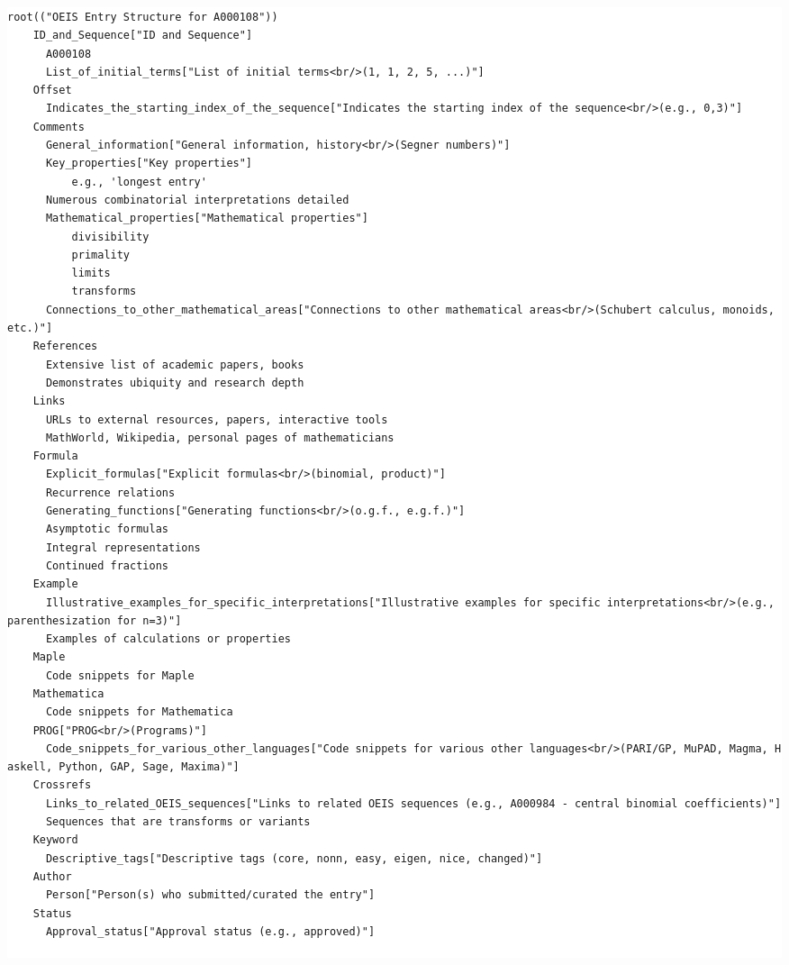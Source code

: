 ```mermaid
root(("OEIS Entry Structure for A000108"))
    ID_and_Sequence["ID and Sequence"]
      A000108
      List_of_initial_terms["List of initial terms<br/>(1, 1, 2, 5, ...)"]
    Offset
      Indicates_the_starting_index_of_the_sequence["Indicates the starting index of the sequence<br/>(e.g., 0,3)"]
    Comments
      General_information["General information, history<br/>(Segner numbers)"]
      Key_properties["Key properties"]
	      e.g., 'longest entry'
      Numerous combinatorial interpretations detailed
      Mathematical_properties["Mathematical properties"]
	      divisibility
	      primality
	      limits
	      transforms
      Connections_to_other_mathematical_areas["Connections to other mathematical areas<br/>(Schubert calculus, monoids, etc.)"]
    References
      Extensive list of academic papers, books
      Demonstrates ubiquity and research depth
    Links
      URLs to external resources, papers, interactive tools
      MathWorld, Wikipedia, personal pages of mathematicians
    Formula
      Explicit_formulas["Explicit formulas<br/>(binomial, product)"]
      Recurrence relations
      Generating_functions["Generating functions<br/>(o.g.f., e.g.f.)"]
      Asymptotic formulas
      Integral representations
      Continued fractions
    Example
      Illustrative_examples_for_specific_interpretations["Illustrative examples for specific interpretations<br/>(e.g., parenthesization for n=3)"]
      Examples of calculations or properties
    Maple
      Code snippets for Maple
    Mathematica
      Code snippets for Mathematica
    PROG["PROG<br/>(Programs)"]
      Code_snippets_for_various_other_languages["Code snippets for various other languages<br/>(PARI/GP, MuPAD, Magma, Haskell, Python, GAP, Sage, Maxima)"]
    Crossrefs
      Links_to_related_OEIS_sequences["Links to related OEIS sequences (e.g., A000984 - central binomial coefficients)"]
      Sequences that are transforms or variants
    Keyword
      Descriptive_tags["Descriptive tags (core, nonn, easy, eigen, nice, changed)"]
    Author
      Person["Person(s) who submitted/curated the entry"]
    Status
      Approval_status["Approval status (e.g., approved)"]
      
```
